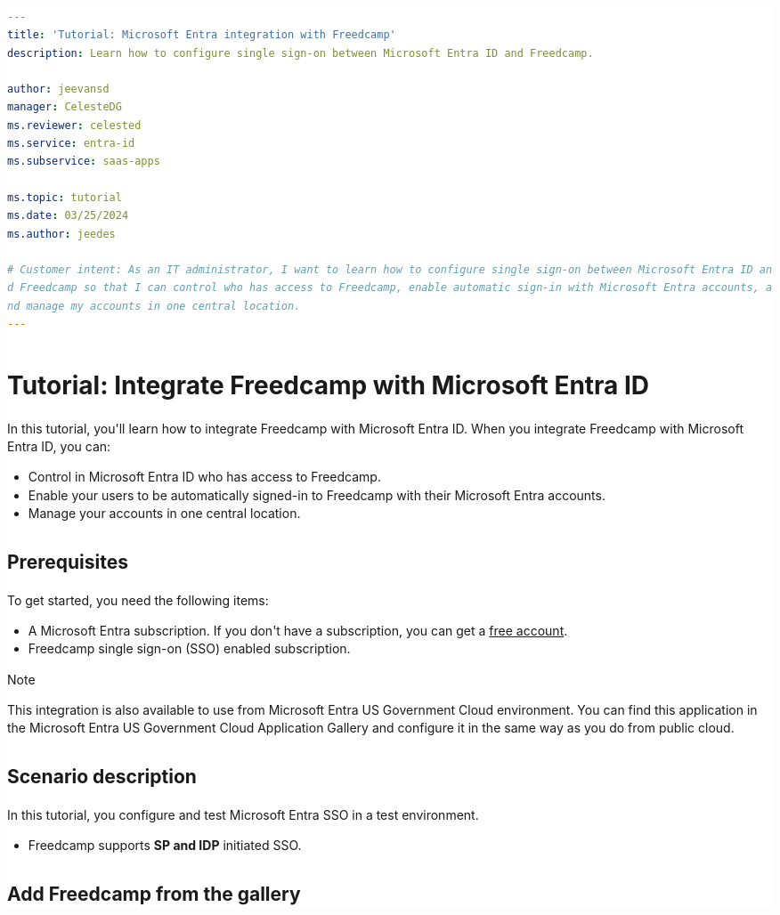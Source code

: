 ```yaml
---
title: 'Tutorial: Microsoft Entra integration with Freedcamp'
description: Learn how to configure single sign-on between Microsoft Entra ID and Freedcamp.

author: jeevansd
manager: CelesteDG
ms.reviewer: celested
ms.service: entra-id
ms.subservice: saas-apps

ms.topic: tutorial
ms.date: 03/25/2024
ms.author: jeedes

# Customer intent: As an IT administrator, I want to learn how to configure single sign-on between Microsoft Entra ID and Freedcamp so that I can control who has access to Freedcamp, enable automatic sign-in with Microsoft Entra accounts, and manage my accounts in one central location.
---
```


# Tutorial: Integrate Freedcamp with Microsoft Entra ID

In this tutorial, you'll learn how to integrate Freedcamp with Microsoft Entra ID. When you integrate Freedcamp with Microsoft Entra ID, you can:

* Control in Microsoft Entra ID who has access to Freedcamp.
* Enable your users to be automatically signed-in to Freedcamp with their Microsoft Entra accounts.
* Manage your accounts in one central location.

## Prerequisites

To get started, you need the following items:

* A Microsoft Entra subscription. If you don't have a subscription, you can get a [free account](https://azure.microsoft.com/free/).
* Freedcamp single sign-on (SSO) enabled subscription.

> [!NOTE]
> This integration is also available to use from Microsoft Entra US Government Cloud environment. You can find this application in the Microsoft Entra US Government Cloud Application Gallery and configure it in the same way as you do from public cloud.

## Scenario description

In this tutorial, you configure and test Microsoft Entra SSO in a test environment.

* Freedcamp supports **SP and IDP** initiated SSO.

## Add Freedcamp from the gallery
